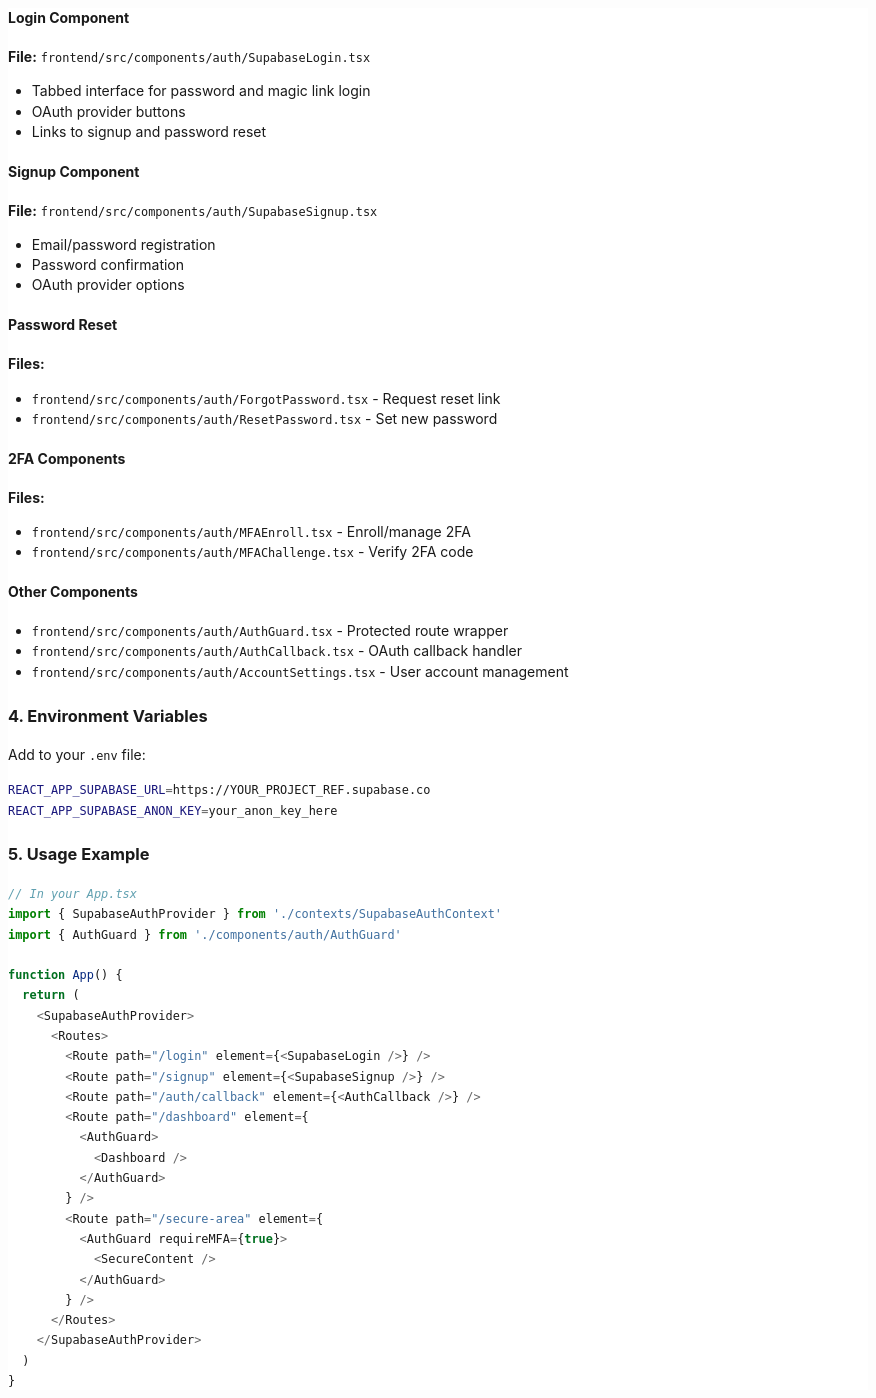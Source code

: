 #### Login Component
**File:** `frontend/src/components/auth/SupabaseLogin.tsx`
- Tabbed interface for password and magic link login
- OAuth provider buttons
- Links to signup and password reset

#### Signup Component
**File:** `frontend/src/components/auth/SupabaseSignup.tsx`
- Email/password registration
- Password confirmation
- OAuth provider options

#### Password Reset
**Files:** 
- `frontend/src/components/auth/ForgotPassword.tsx` - Request reset link
- `frontend/src/components/auth/ResetPassword.tsx` - Set new password

#### 2FA Components
**Files:**
- `frontend/src/components/auth/MFAEnroll.tsx` - Enroll/manage 2FA
- `frontend/src/components/auth/MFAChallenge.tsx` - Verify 2FA code

#### Other Components
- `frontend/src/components/auth/AuthGuard.tsx` - Protected route wrapper
- `frontend/src/components/auth/AuthCallback.tsx` - OAuth callback handler
- `frontend/src/components/auth/AccountSettings.tsx` - User account management

### 4. Environment Variables

Add to your `.env` file:
```bash
REACT_APP_SUPABASE_URL=https://YOUR_PROJECT_REF.supabase.co
REACT_APP_SUPABASE_ANON_KEY=your_anon_key_here
```

### 5. Usage Example

```typescript
// In your App.tsx
import { SupabaseAuthProvider } from './contexts/SupabaseAuthContext'
import { AuthGuard } from './components/auth/AuthGuard'

function App() {
  return (
    <SupabaseAuthProvider>
      <Routes>
        <Route path="/login" element={<SupabaseLogin />} />
        <Route path="/signup" element={<SupabaseSignup />} />
        <Route path="/auth/callback" element={<AuthCallback />} />
        <Route path="/dashboard" element={
          <AuthGuard>
            <Dashboard />
          </AuthGuard>
        } />
        <Route path="/secure-area" element={
          <AuthGuard requireMFA={true}>
            <SecureContent />
          </AuthGuard>
        } />
      </Routes>
    </SupabaseAuthProvider>
  )
}
```
